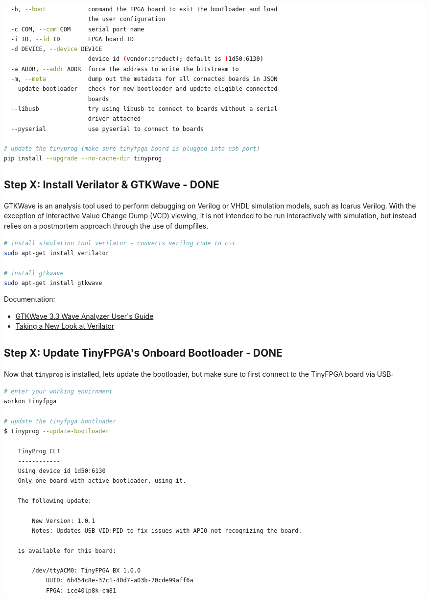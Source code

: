 ```bash
  -b, --boot            command the FPGA board to exit the bootloader and load
                        the user configuration
  -c COM, --com COM     serial port name
  -i ID, --id ID        FPGA board ID
  -d DEVICE, --device DEVICE
                        device id (vendor:product); default is (1d50:6130)
  -a ADDR, --addr ADDR  force the address to write the bitstream to
  -m, --meta            dump out the metadata for all connected boards in JSON
  --update-bootloader   check for new bootloader and update eligible connected
                        boards
  --libusb              try using libusb to connect to boards without a serial
                        driver attached
  --pyserial            use pyserial to connect to boards

# update the tinyprog (make sure tinyfpga board is plugged into usb port)
pip install --upgrade --no-cache-dir tinyprog
```
## Step X: Install Verilator & GTKWave - DONE
GTKWave is an analysis tool used to perform debugging on Verilog or VHDL simulation models,
such as Icarus Verilog.
With the exception of interactive Value Change Dump (VCD) viewing,
it is not intended to be run interactively with simulation,
but instead relies on a postmortem approach through the use of dumpfiles.

```bash
# install simulation tool verilator - converts verilog code to c++
sudo apt-get install verilator

# install gtkwave
sudo apt-get install gtkwave
```

Documentation:

* [GTKWave 3.3 Wave Analyzer User's Guide](http://gtkwave.sourceforge.net/gtkwave.pdf)
* [Taking a New Look at Verilator](https://zipcpu.com/blog/2017/06/21/looking-at-verilator.html)

## Step X: Update TinyFPGA's Onboard Bootloader - DONE
Now that `tinyprog` is installed, lets update the bootloader,
but make sure to first connect to the TinyFPGA board via USB:

```bash
# enter your working envirnment
workon tinyfpga

# update the tinyfpga bootloader
$ tinyprog --update-bootloader

    TinyProg CLI
    ------------
    Using device id 1d50:6130
    Only one board with active bootloader, using it.

    The following update:

        New Version: 1.0.1
        Notes: Updates USB VID:PID to fix issues with APIO not recognizing the board.

    is available for this board:

        /dev/ttyACM0: TinyFPGA BX 1.0.0
            UUID: 6b454c8e-37c1-40d7-a03b-70cde99aff6a
            FPGA: ice40lp8k-cm81

```